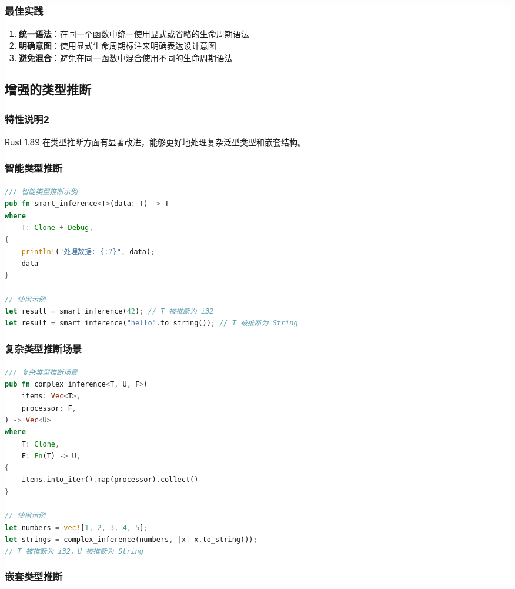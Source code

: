 ### 最佳实践

1. **统一语法**：在同一个函数中统一使用显式或省略的生命周期语法
2. **明确意图**：使用显式生命周期标注来明确表达设计意图
3. **避免混合**：避免在同一函数中混合使用不同的生命周期语法

## 增强的类型推断

### 特性说明2

Rust 1.89 在类型推断方面有显著改进，能够更好地处理复杂泛型类型和嵌套结构。

### 智能类型推断

```rust
/// 智能类型推断示例
pub fn smart_inference<T>(data: T) -> T
where
    T: Clone + Debug,
{
    println!("处理数据: {:?}", data);
    data
}

// 使用示例
let result = smart_inference(42); // T 被推断为 i32
let result = smart_inference("hello".to_string()); // T 被推断为 String
```

### 复杂类型推断场景

```rust
/// 复杂类型推断场景
pub fn complex_inference<T, U, F>(
    items: Vec<T>,
    processor: F,
) -> Vec<U>
where
    T: Clone,
    F: Fn(T) -> U,
{
    items.into_iter().map(processor).collect()
}

// 使用示例
let numbers = vec![1, 2, 3, 4, 5];
let strings = complex_inference(numbers, |x| x.to_string());
// T 被推断为 i32，U 被推断为 String
```

### 嵌套类型推断
